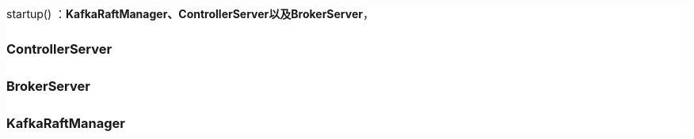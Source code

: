 ```
```
startup() ：**KafkaRaftManager、ControllerServer以及BrokerServer**，


### ControllerServer


### BrokerServer


### KafkaRaftManager

